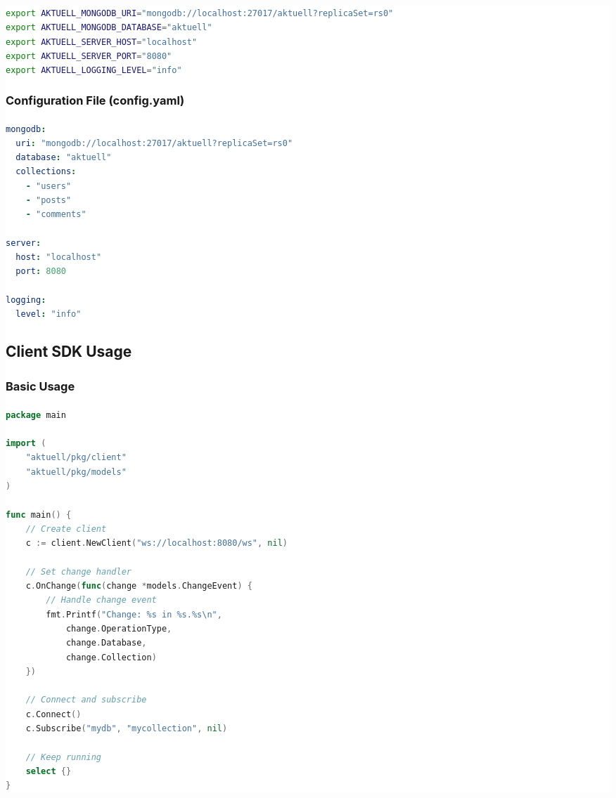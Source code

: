 ```bash
export AKTUELL_MONGODB_URI="mongodb://localhost:27017/aktuell?replicaSet=rs0"
export AKTUELL_MONGODB_DATABASE="aktuell"
export AKTUELL_SERVER_HOST="localhost"
export AKTUELL_SERVER_PORT="8080"
export AKTUELL_LOGGING_LEVEL="info"
```

### Configuration File (config.yaml)

```yaml
mongodb:
  uri: "mongodb://localhost:27017/aktuell?replicaSet=rs0"
  database: "aktuell"
  collections:
    - "users"
    - "posts"
    - "comments"

server:
  host: "localhost"
  port: 8080

logging:
  level: "info"
```

## Client SDK Usage

### Basic Usage

```go
package main

import (
    "aktuell/pkg/client"
    "aktuell/pkg/models"
)

func main() {
    // Create client
    c := client.NewClient("ws://localhost:8080/ws", nil)
    
    // Set change handler
    c.OnChange(func(change *models.ChangeEvent) {
        // Handle change event
        fmt.Printf("Change: %s in %s.%s\n", 
            change.OperationType, 
            change.Database, 
            change.Collection)
    })
    
    // Connect and subscribe
    c.Connect()
    c.Subscribe("mydb", "mycollection", nil)
    
    // Keep running
    select {}
}
```
